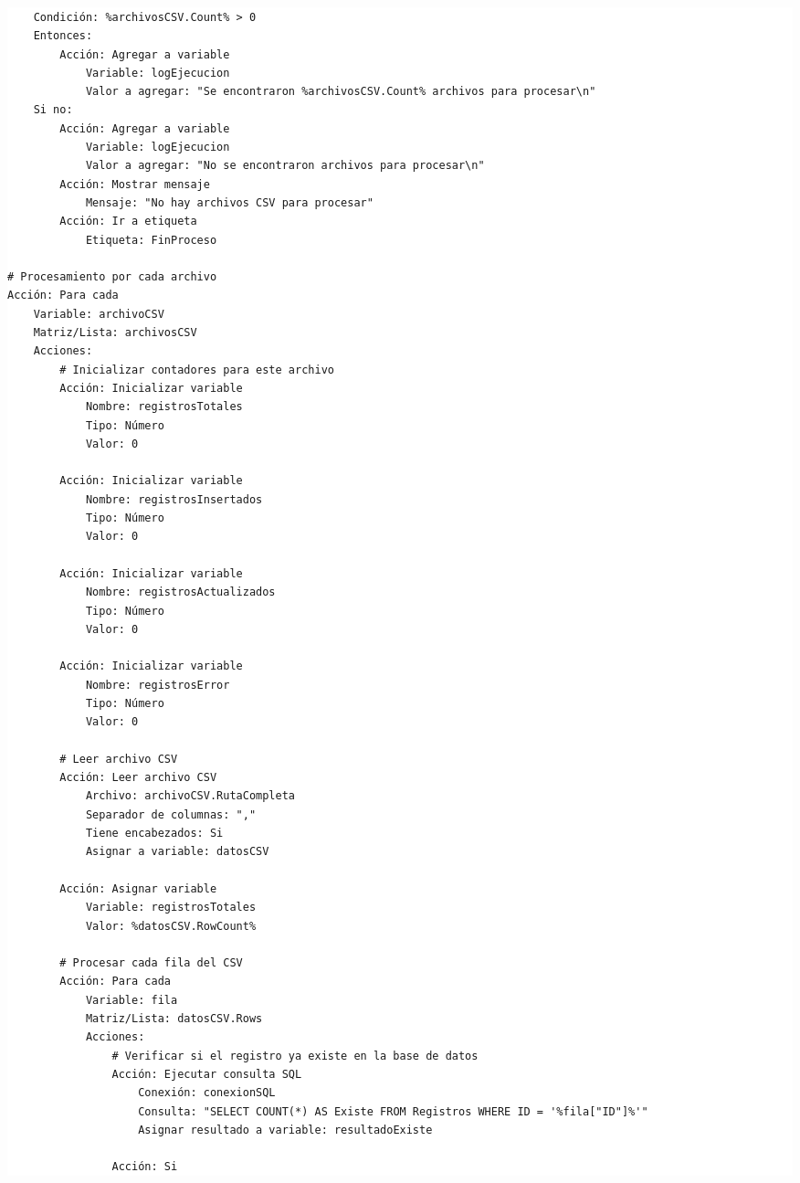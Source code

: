 ```
    Condición: %archivosCSV.Count% > 0
    Entonces:
        Acción: Agregar a variable
            Variable: logEjecucion
            Valor a agregar: "Se encontraron %archivosCSV.Count% archivos para procesar\n"
    Si no:
        Acción: Agregar a variable
            Variable: logEjecucion
            Valor a agregar: "No se encontraron archivos para procesar\n"
        Acción: Mostrar mensaje
            Mensaje: "No hay archivos CSV para procesar"
        Acción: Ir a etiqueta
            Etiqueta: FinProceso

# Procesamiento por cada archivo
Acción: Para cada
    Variable: archivoCSV
    Matriz/Lista: archivosCSV
    Acciones:
        # Inicializar contadores para este archivo
        Acción: Inicializar variable
            Nombre: registrosTotales
            Tipo: Número
            Valor: 0
        
        Acción: Inicializar variable
            Nombre: registrosInsertados
            Tipo: Número
            Valor: 0
        
        Acción: Inicializar variable
            Nombre: registrosActualizados
            Tipo: Número
            Valor: 0
        
        Acción: Inicializar variable
            Nombre: registrosError
            Tipo: Número
            Valor: 0
        
        # Leer archivo CSV
        Acción: Leer archivo CSV
            Archivo: archivoCSV.RutaCompleta
            Separador de columnas: ","
            Tiene encabezados: Si
            Asignar a variable: datosCSV
        
        Acción: Asignar variable
            Variable: registrosTotales
            Valor: %datosCSV.RowCount%
        
        # Procesar cada fila del CSV
        Acción: Para cada
            Variable: fila
            Matriz/Lista: datosCSV.Rows
            Acciones:
                # Verificar si el registro ya existe en la base de datos
                Acción: Ejecutar consulta SQL
                    Conexión: conexionSQL
                    Consulta: "SELECT COUNT(*) AS Existe FROM Registros WHERE ID = '%fila["ID"]%'"
                    Asignar resultado a variable: resultadoExiste
                
                Acción: Si
```